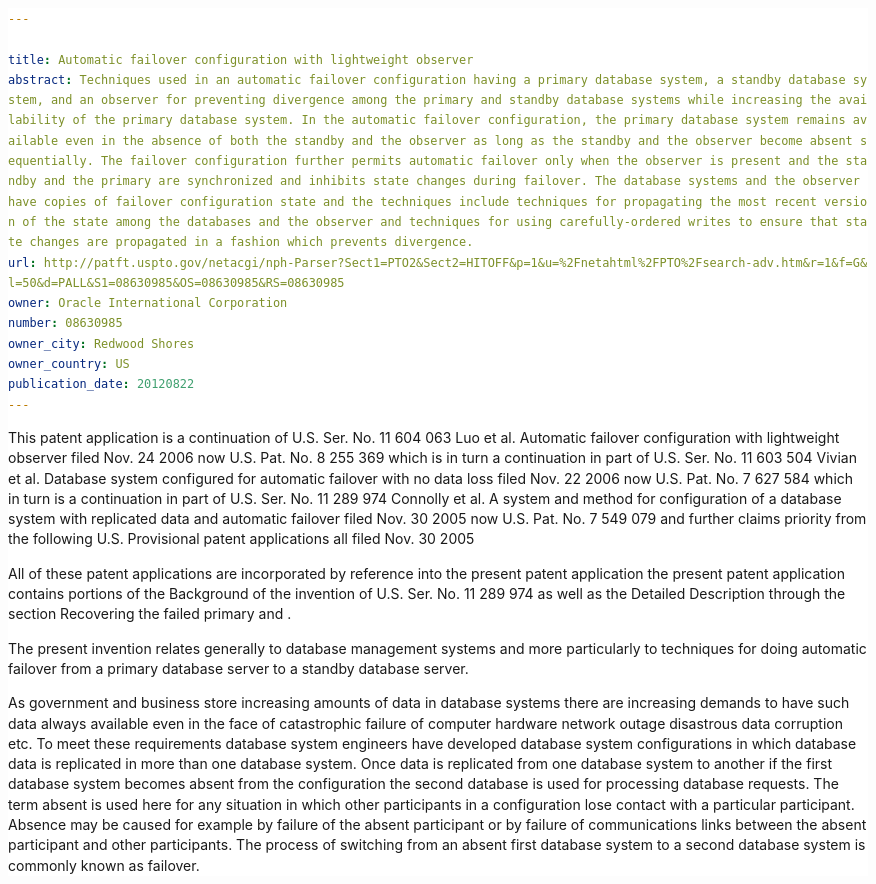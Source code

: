 ```yaml
---

title: Automatic failover configuration with lightweight observer
abstract: Techniques used in an automatic failover configuration having a primary database system, a standby database system, and an observer for preventing divergence among the primary and standby database systems while increasing the availability of the primary database system. In the automatic failover configuration, the primary database system remains available even in the absence of both the standby and the observer as long as the standby and the observer become absent sequentially. The failover configuration further permits automatic failover only when the observer is present and the standby and the primary are synchronized and inhibits state changes during failover. The database systems and the observer have copies of failover configuration state and the techniques include techniques for propagating the most recent version of the state among the databases and the observer and techniques for using carefully-ordered writes to ensure that state changes are propagated in a fashion which prevents divergence.
url: http://patft.uspto.gov/netacgi/nph-Parser?Sect1=PTO2&Sect2=HITOFF&p=1&u=%2Fnetahtml%2FPTO%2Fsearch-adv.htm&r=1&f=G&l=50&d=PALL&S1=08630985&OS=08630985&RS=08630985
owner: Oracle International Corporation
number: 08630985
owner_city: Redwood Shores
owner_country: US
publication_date: 20120822
---
```

This patent application is a continuation of U.S. Ser. No. 11 604 063 Luo et al. Automatic failover configuration with lightweight observer filed Nov. 24 2006 now U.S. Pat. No. 8 255 369 which is in turn a continuation in part of U.S. Ser. No. 11 603 504 Vivian et al. Database system configured for automatic failover with no data loss filed Nov. 22 2006 now U.S. Pat. No. 7 627 584 which in turn is a continuation in part of U.S. Ser. No. 11 289 974 Connolly et al. A system and method for configuration of a database system with replicated data and automatic failover filed Nov. 30 2005 now U.S. Pat. No. 7 549 079 and further claims priority from the following U.S. Provisional patent applications all filed Nov. 30 2005 

All of these patent applications are incorporated by reference into the present patent application the present patent application contains portions of the Background of the invention of U.S. Ser. No. 11 289 974 as well as the Detailed Description through the section Recovering the failed primary and .

The present invention relates generally to database management systems and more particularly to techniques for doing automatic failover from a primary database server to a standby database server.

As government and business store increasing amounts of data in database systems there are increasing demands to have such data always available even in the face of catastrophic failure of computer hardware network outage disastrous data corruption etc. To meet these requirements database system engineers have developed database system configurations in which database data is replicated in more than one database system. Once data is replicated from one database system to another if the first database system becomes absent from the configuration the second database is used for processing database requests. The term absent is used here for any situation in which other participants in a configuration lose contact with a particular participant. Absence may be caused for example by failure of the absent participant or by failure of communications links between the absent participant and other participants. The process of switching from an absent first database system to a second database system is commonly known as failover.
